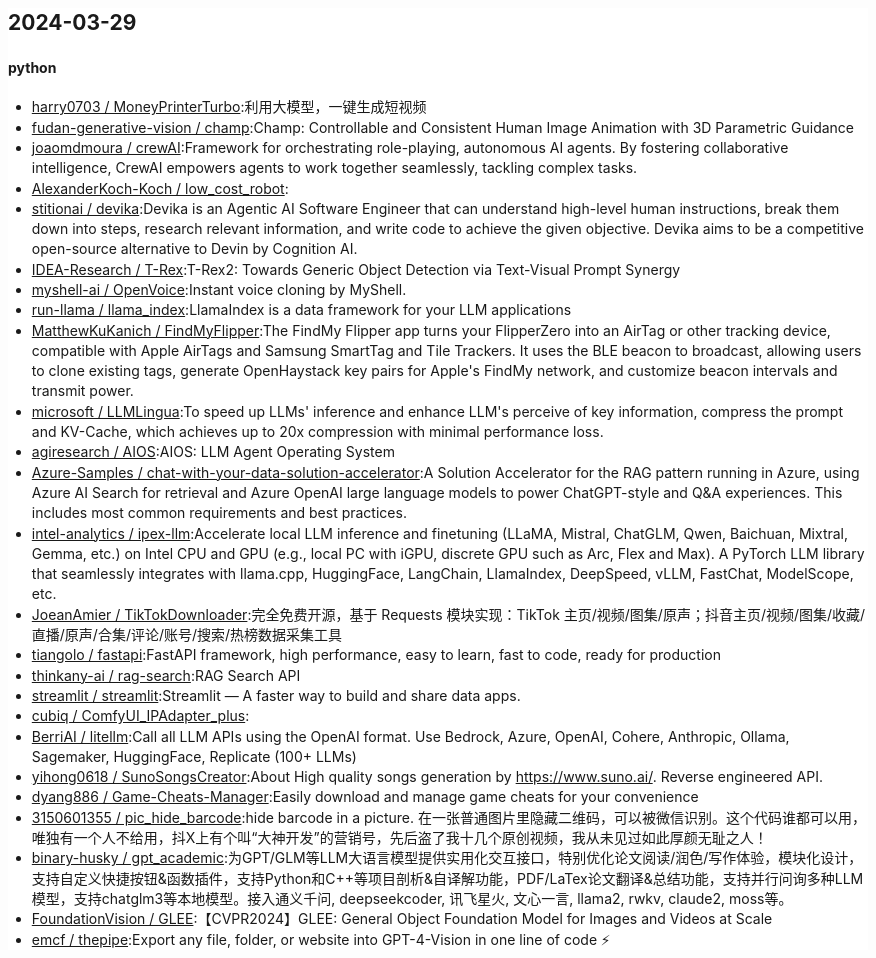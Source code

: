 ## 2024-03-29

#### python
* [harry0703 / MoneyPrinterTurbo](https://github.com/harry0703/MoneyPrinterTurbo):利用大模型，一键生成短视频
* [fudan-generative-vision / champ](https://github.com/fudan-generative-vision/champ):Champ: Controllable and Consistent Human Image Animation with 3D Parametric Guidance
* [joaomdmoura / crewAI](https://github.com/joaomdmoura/crewAI):Framework for orchestrating role-playing, autonomous AI agents. By fostering collaborative intelligence, CrewAI empowers agents to work together seamlessly, tackling complex tasks.
* [AlexanderKoch-Koch / low_cost_robot](https://github.com/AlexanderKoch-Koch/low_cost_robot):
* [stitionai / devika](https://github.com/stitionai/devika):Devika is an Agentic AI Software Engineer that can understand high-level human instructions, break them down into steps, research relevant information, and write code to achieve the given objective. Devika aims to be a competitive open-source alternative to Devin by Cognition AI.
* [IDEA-Research / T-Rex](https://github.com/IDEA-Research/T-Rex):T-Rex2: Towards Generic Object Detection via Text-Visual Prompt Synergy
* [myshell-ai / OpenVoice](https://github.com/myshell-ai/OpenVoice):Instant voice cloning by MyShell.
* [run-llama / llama_index](https://github.com/run-llama/llama_index):LlamaIndex is a data framework for your LLM applications
* [MatthewKuKanich / FindMyFlipper](https://github.com/MatthewKuKanich/FindMyFlipper):The FindMy Flipper app turns your FlipperZero into an AirTag or other tracking device, compatible with Apple AirTags and Samsung SmartTag and Tile Trackers. It uses the BLE beacon to broadcast, allowing users to clone existing tags, generate OpenHaystack key pairs for Apple's FindMy network, and customize beacon intervals and transmit power.
* [microsoft / LLMLingua](https://github.com/microsoft/LLMLingua):To speed up LLMs' inference and enhance LLM's perceive of key information, compress the prompt and KV-Cache, which achieves up to 20x compression with minimal performance loss.
* [agiresearch / AIOS](https://github.com/agiresearch/AIOS):AIOS: LLM Agent Operating System
* [Azure-Samples / chat-with-your-data-solution-accelerator](https://github.com/Azure-Samples/chat-with-your-data-solution-accelerator):A Solution Accelerator for the RAG pattern running in Azure, using Azure AI Search for retrieval and Azure OpenAI large language models to power ChatGPT-style and Q&A experiences. This includes most common requirements and best practices.
* [intel-analytics / ipex-llm](https://github.com/intel-analytics/ipex-llm):Accelerate local LLM inference and finetuning (LLaMA, Mistral, ChatGLM, Qwen, Baichuan, Mixtral, Gemma, etc.) on Intel CPU and GPU (e.g., local PC with iGPU, discrete GPU such as Arc, Flex and Max). A PyTorch LLM library that seamlessly integrates with llama.cpp, HuggingFace, LangChain, LlamaIndex, DeepSpeed, vLLM, FastChat, ModelScope, etc.
* [JoeanAmier / TikTokDownloader](https://github.com/JoeanAmier/TikTokDownloader):完全免费开源，基于 Requests 模块实现：TikTok 主页/视频/图集/原声；抖音主页/视频/图集/收藏/直播/原声/合集/评论/账号/搜索/热榜数据采集工具
* [tiangolo / fastapi](https://github.com/tiangolo/fastapi):FastAPI framework, high performance, easy to learn, fast to code, ready for production
* [thinkany-ai / rag-search](https://github.com/thinkany-ai/rag-search):RAG Search API
* [streamlit / streamlit](https://github.com/streamlit/streamlit):Streamlit — A faster way to build and share data apps.
* [cubiq / ComfyUI_IPAdapter_plus](https://github.com/cubiq/ComfyUI_IPAdapter_plus):
* [BerriAI / litellm](https://github.com/BerriAI/litellm):Call all LLM APIs using the OpenAI format. Use Bedrock, Azure, OpenAI, Cohere, Anthropic, Ollama, Sagemaker, HuggingFace, Replicate (100+ LLMs)
* [yihong0618 / SunoSongsCreator](https://github.com/yihong0618/SunoSongsCreator):About High quality songs generation by https://www.suno.ai/. Reverse engineered API.
* [dyang886 / Game-Cheats-Manager](https://github.com/dyang886/Game-Cheats-Manager):Easily download and manage game cheats for your convenience
* [3150601355 / pic_hide_barcode](https://github.com/3150601355/pic_hide_barcode):hide barcode in a picture. 在一张普通图片里隐藏二维码，可以被微信识别。这个代码谁都可以用，唯独有一个人不给用，抖X上有个叫“大神开发”的营销号，先后盗了我十几个原创视频，我从未见过如此厚颜无耻之人！
* [binary-husky / gpt_academic](https://github.com/binary-husky/gpt_academic):为GPT/GLM等LLM大语言模型提供实用化交互接口，特别优化论文阅读/润色/写作体验，模块化设计，支持自定义快捷按钮&函数插件，支持Python和C++等项目剖析&自译解功能，PDF/LaTex论文翻译&总结功能，支持并行问询多种LLM模型，支持chatglm3等本地模型。接入通义千问, deepseekcoder, 讯飞星火, 文心一言, llama2, rwkv, claude2, moss等。
* [FoundationVision / GLEE](https://github.com/FoundationVision/GLEE):【CVPR2024】GLEE: General Object Foundation Model for Images and Videos at Scale
* [emcf / thepipe](https://github.com/emcf/thepipe):Export any file, folder, or website into GPT-4-Vision in one line of code ⚡
